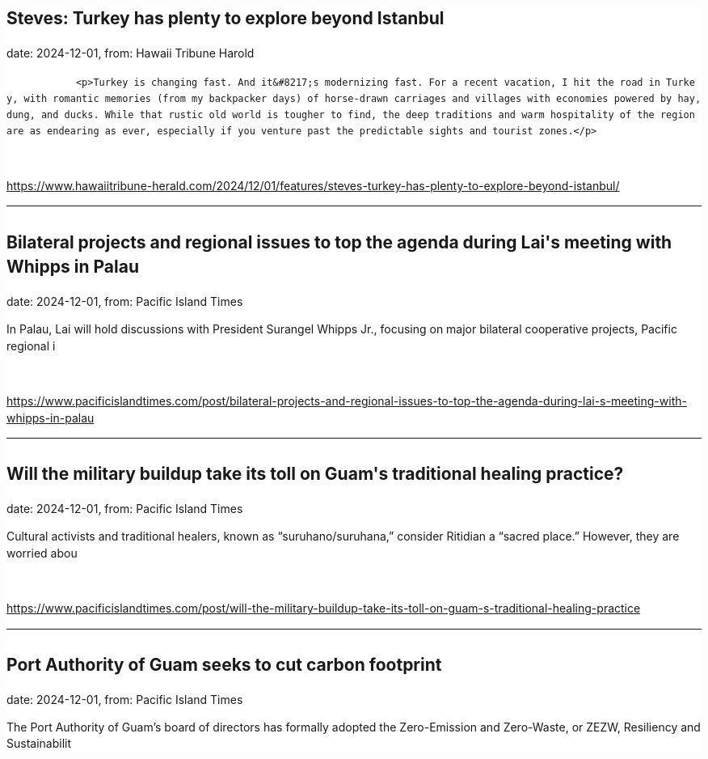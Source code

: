 
## Steves: Turkey has plenty to explore beyond Istanbul

date: 2024-12-01, from: Hawaii Tribune Harold


				<p>Turkey is changing fast. And it&#8217;s modernizing fast. For a recent vacation, I hit the road in Turkey, with romantic memories (from my backpacker days) of horse-drawn carriages and villages with economies powered by hay, dung, and ducks. While that rustic old world is tougher to find, the deep traditions and warm hospitality of the region are as endearing as ever, especially if you venture past the predictable sights and tourist zones.</p>
			 

<br> 

<https://www.hawaiitribune-herald.com/2024/12/01/features/steves-turkey-has-plenty-to-explore-beyond-istanbul/>

---

## Bilateral projects and regional issues to top the agenda during Lai's meeting with Whipps in Palau

date: 2024-12-01, from: Pacific Island Times

In Palau, Lai will hold discussions with President Surangel Whipps Jr., focusing on major bilateral cooperative projects, Pacific regional i 

<br> 

<https://www.pacificislandtimes.com/post/bilateral-projects-and-regional-issues-to-top-the-agenda-during-lai-s-meeting-with-whipps-in-palau>

---

## Will the military buildup take its toll on Guam's traditional healing practice?  

date: 2024-12-01, from: Pacific Island Times

Cultural activists and traditional healers, known as “suruhano/suruhana,” consider Ritidian a “sacred place.” However, they are worried abou 

<br> 

<https://www.pacificislandtimes.com/post/will-the-military-buildup-take-its-toll-on-guam-s-traditional-healing-practice>

---

## Port Authority of Guam seeks to cut carbon footprint 

date: 2024-12-01, from: Pacific Island Times

The Port Authority of Guam’s board of directors has formally adopted the Zero-Emission and Zero-Waste, or ZEZW, Resiliency and Sustainabilit 
